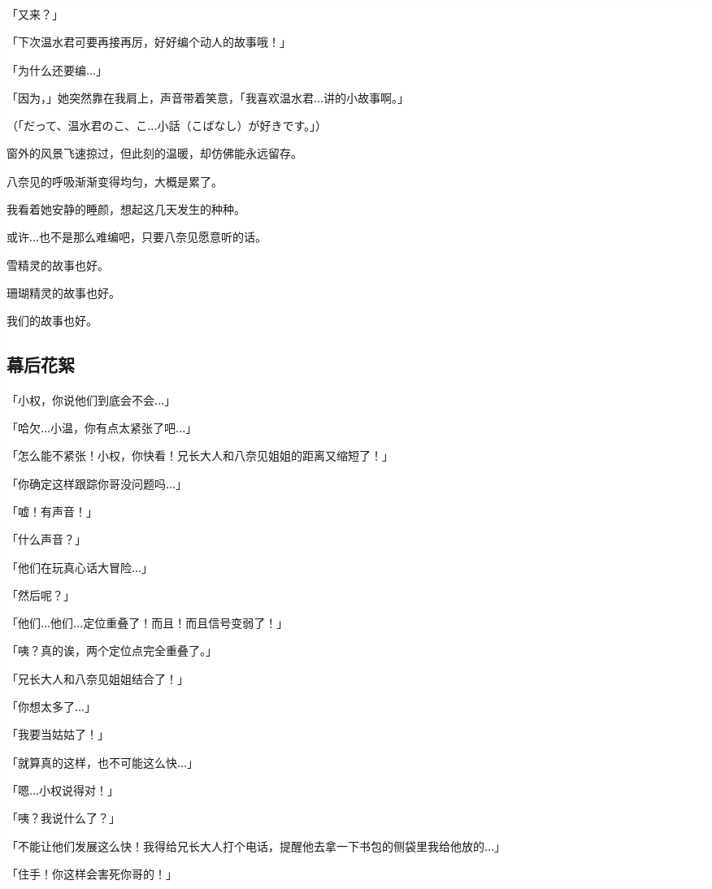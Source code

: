 「又来？」

「下次温水君可要再接再厉，好好编个动人的故事哦！」

「为什么还要编...」

「因为，」她突然靠在我肩上，声音带着笑意，「我喜欢温水君...讲的小故事啊。」

（「だって、温水君のこ、こ...小話（こばなし）が好きです。」）

窗外的风景飞速掠过，但此刻的温暖，却仿佛能永远留存。

八奈见的呼吸渐渐变得均匀，大概是累了。

我看着她安静的睡颜，想起这几天发生的种种。

或许...也不是那么难编吧，只要八奈见愿意听的话。

雪精灵的故事也好。

珊瑚精灵的故事也好。

我们的故事也好。


## 幕后花絮

「小权，你说他们到底会不会...」

「哈欠...小温，你有点太紧张了吧...」

「怎么能不紧张！小权，你快看！兄长大人和八奈见姐姐的距离又缩短了！」

「你确定这样跟踪你哥没问题吗...」

「嘘！有声音！」

「什么声音？」

「他们在玩真心话大冒险...」

「然后呢？」

「他们...他们...定位重叠了！而且！而且信号变弱了！」

「咦？真的诶，两个定位点完全重叠了。」

「兄长大人和八奈见姐姐结合了！」

「你想太多了...」

「我要当姑姑了！」

「就算真的这样，也不可能这么快...」

「嗯...小权说得对！」

「咦？我说什么了？」

「不能让他们发展这么快！我得给兄长大人打个电话，提醒他去拿一下书包的侧袋里我给他放的...」

「住手！你这样会害死你哥的！」


<ClientOnly>
  <leave/>
</ClientOnly/>